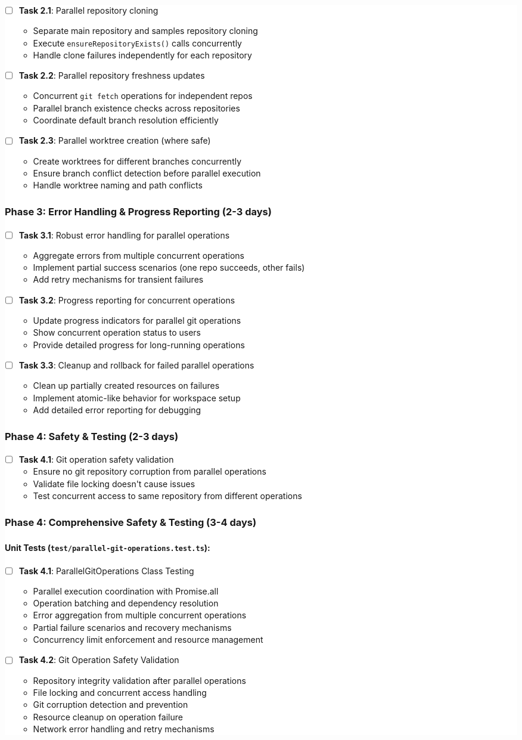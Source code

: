 - [ ] **Task 2.1**: Parallel repository cloning
  - Separate main repository and samples repository cloning
  - Execute `ensureRepositoryExists()` calls concurrently
  - Handle clone failures independently for each repository

- [ ] **Task 2.2**: Parallel repository freshness updates
  - Concurrent `git fetch` operations for independent repos
  - Parallel branch existence checks across repositories
  - Coordinate default branch resolution efficiently

- [ ] **Task 2.3**: Parallel worktree creation (where safe)
  - Create worktrees for different branches concurrently
  - Ensure branch conflict detection before parallel execution
  - Handle worktree naming and path conflicts

### Phase 3: Error Handling & Progress Reporting (2-3 days)

- [ ] **Task 3.1**: Robust error handling for parallel operations
  - Aggregate errors from multiple concurrent operations
  - Implement partial success scenarios (one repo succeeds, other fails)
  - Add retry mechanisms for transient failures

- [ ] **Task 3.2**: Progress reporting for concurrent operations
  - Update progress indicators for parallel git operations
  - Show concurrent operation status to users
  - Provide detailed progress for long-running operations

- [ ] **Task 3.3**: Cleanup and rollback for failed parallel operations
  - Clean up partially created resources on failures
  - Implement atomic-like behavior for workspace setup
  - Add detailed error reporting for debugging

### Phase 4: Safety & Testing (2-3 days)

- [ ] **Task 4.1**: Git operation safety validation
  - Ensure no git repository corruption from parallel operations
  - Validate file locking doesn't cause issues
  - Test concurrent access to same repository from different operations

### Phase 4: Comprehensive Safety & Testing (3-4 days)

#### **Unit Tests** (`test/parallel-git-operations.test.ts`):

- [ ] **Task 4.1**: ParallelGitOperations Class Testing
  - Parallel execution coordination with Promise.all
  - Operation batching and dependency resolution
  - Error aggregation from multiple concurrent operations
  - Partial failure scenarios and recovery mechanisms
  - Concurrency limit enforcement and resource management

- [ ] **Task 4.2**: Git Operation Safety Validation
  - Repository integrity validation after parallel operations
  - File locking and concurrent access handling
  - Git corruption detection and prevention
  - Resource cleanup on operation failure
  - Network error handling and retry mechanisms
